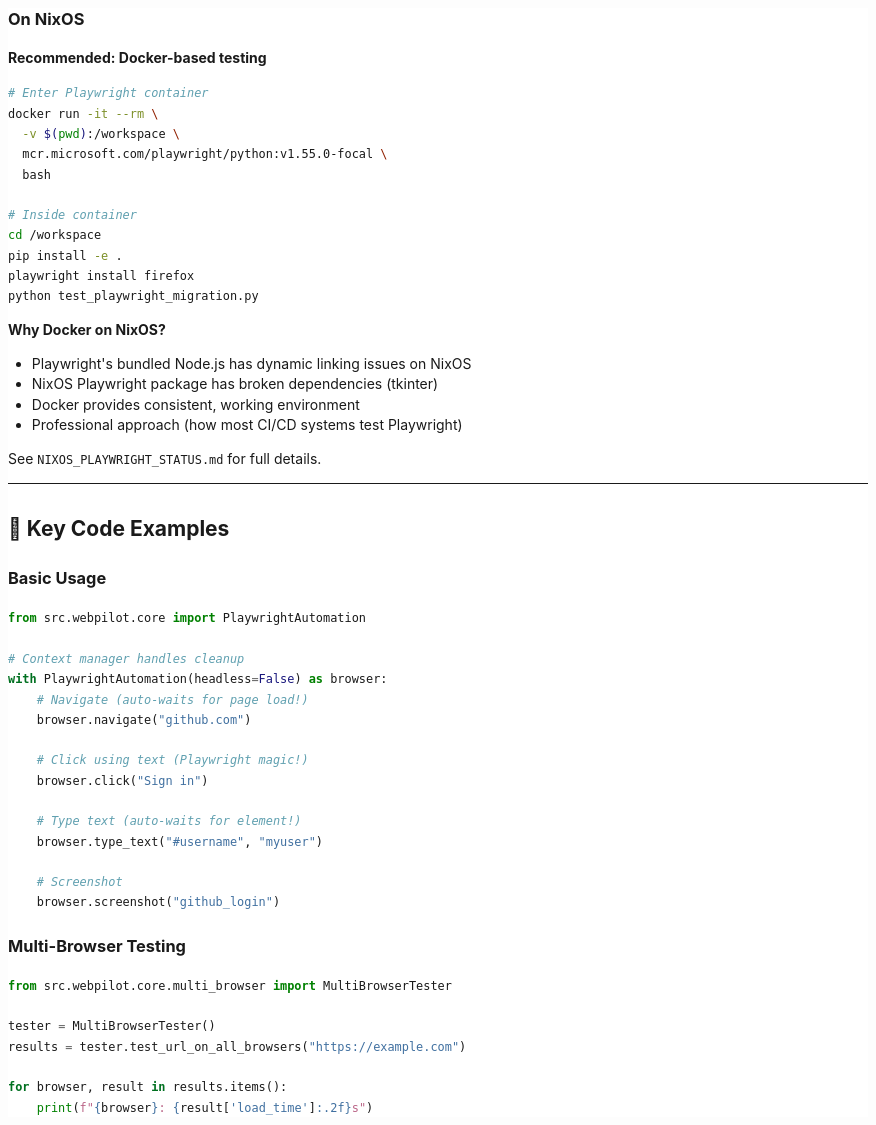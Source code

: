 ### On NixOS

**Recommended: Docker-based testing**

```bash
# Enter Playwright container
docker run -it --rm \
  -v $(pwd):/workspace \
  mcr.microsoft.com/playwright/python:v1.55.0-focal \
  bash

# Inside container
cd /workspace
pip install -e .
playwright install firefox
python test_playwright_migration.py
```

**Why Docker on NixOS?**
- Playwright's bundled Node.js has dynamic linking issues on NixOS
- NixOS Playwright package has broken dependencies (tkinter)
- Docker provides consistent, working environment
- Professional approach (how most CI/CD systems test Playwright)

See `NIXOS_PLAYWRIGHT_STATUS.md` for full details.

---

## 🎯 Key Code Examples

### Basic Usage
```python
from src.webpilot.core import PlaywrightAutomation

# Context manager handles cleanup
with PlaywrightAutomation(headless=False) as browser:
    # Navigate (auto-waits for page load!)
    browser.navigate("github.com")

    # Click using text (Playwright magic!)
    browser.click("Sign in")

    # Type text (auto-waits for element!)
    browser.type_text("#username", "myuser")

    # Screenshot
    browser.screenshot("github_login")
```

### Multi-Browser Testing
```python
from src.webpilot.core.multi_browser import MultiBrowserTester

tester = MultiBrowserTester()
results = tester.test_url_on_all_browsers("https://example.com")

for browser, result in results.items():
    print(f"{browser}: {result['load_time']:.2f}s")
```
